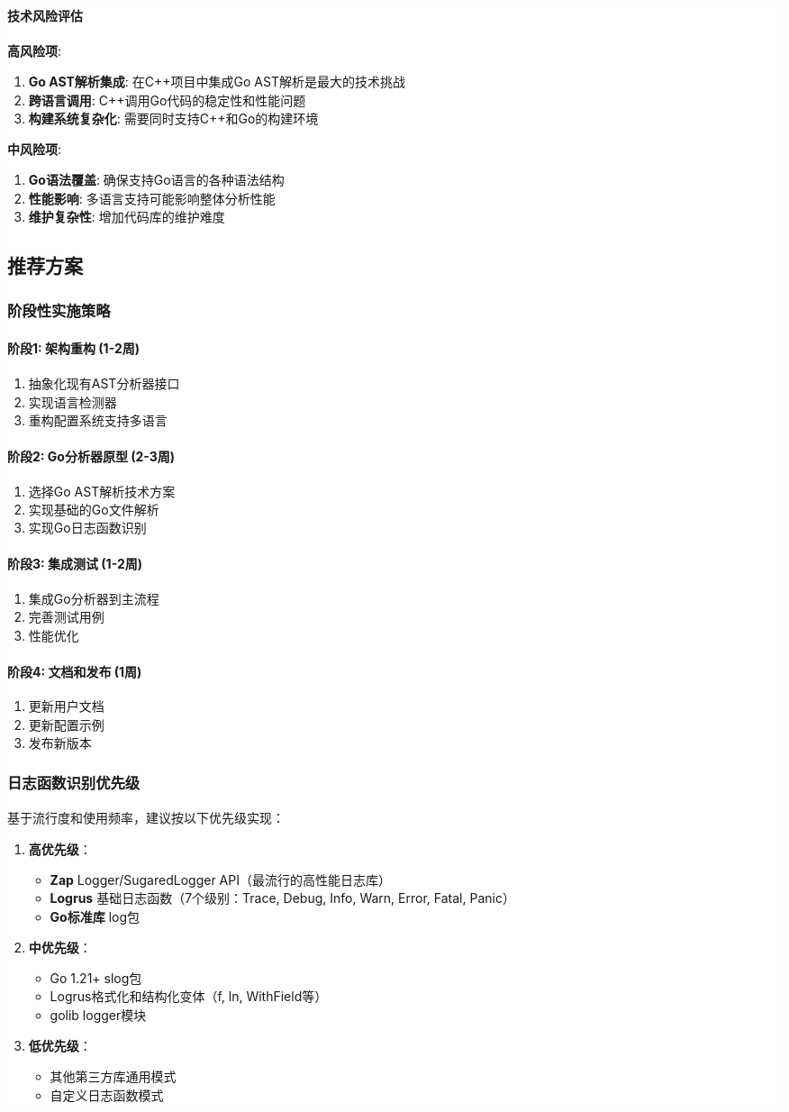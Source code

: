 #### 技术风险评估

**高风险项**:
1. **Go AST解析集成**: 在C++项目中集成Go AST解析是最大的技术挑战
2. **跨语言调用**: C++调用Go代码的稳定性和性能问题
3. **构建系统复杂化**: 需要同时支持C++和Go的构建环境

**中风险项**:
1. **Go语法覆盖**: 确保支持Go语言的各种语法结构
2. **性能影响**: 多语言支持可能影响整体分析性能
3. **维护复杂性**: 增加代码库的维护难度

## 推荐方案

### 阶段性实施策略

#### 阶段1: 架构重构 (1-2周)
1. 抽象化现有AST分析器接口
2. 实现语言检测器
3. 重构配置系统支持多语言

#### 阶段2: Go分析器原型 (2-3周)
1. 选择Go AST解析技术方案
2. 实现基础的Go文件解析
3. 实现Go日志函数识别

#### 阶段3: 集成测试 (1-2周)
1. 集成Go分析器到主流程
2. 完善测试用例
3. 性能优化

#### 阶段4: 文档和发布 (1周)
1. 更新用户文档
2. 更新配置示例
3. 发布新版本

### 日志函数识别优先级

基于流行度和使用频率，建议按以下优先级实现：

1. **高优先级**：
   - **Zap** Logger/SugaredLogger API（最流行的高性能日志库）
   - **Logrus** 基础日志函数（7个级别：Trace, Debug, Info, Warn, Error, Fatal, Panic）
   - **Go标准库** log包

2. **中优先级**：
   - Go 1.21+ slog包
   - Logrus格式化和结构化变体（f, ln, WithField等）
   - golib logger模块

3. **低优先级**：
   - 其他第三方库通用模式
   - 自定义日志函数模式
